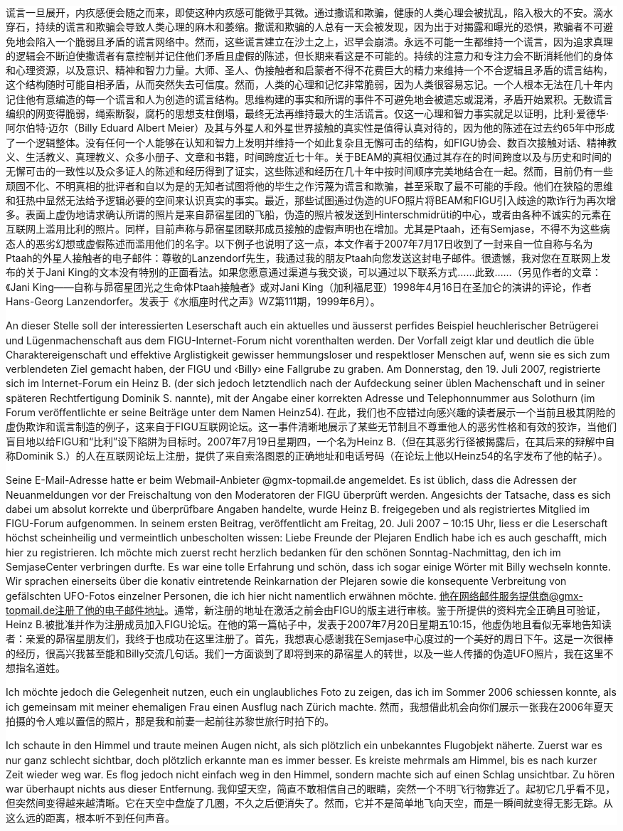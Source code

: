谎言一旦展开，内疚感便会随之而来，即使这种内疚感可能微乎其微。通过撒谎和欺骗，健康的人类心理会被扰乱，陷入极大的不安。滴水穿石，持续的谎言和欺骗会导致人类心理的麻木和萎缩。撒谎和欺骗的人总有一天会被发现，因为出于对揭露和曝光的恐惧，欺骗者不可避免地会陷入一个脆弱且矛盾的谎言网络中。然而，这些谎言建立在沙土之上，迟早会崩溃。永远不可能一生都维持一个谎言，因为追求真理的逻辑会不断迫使撒谎者有意控制并记住他们矛盾且虚假的陈述，但长期来看这是不可能的。持续的注意力和专注力会不断消耗他们的身体和心理资源，以及意识、精神和智力力量。大师、圣人、伪接触者和启蒙者不得不花费巨大的精力来维持一个不合逻辑且矛盾的谎言结构，这个结构随时可能自相矛盾，从而突然失去可信度。然而，人类的心理和记忆非常脆弱，因为人类很容易忘记。一个人根本无法在几十年内记住他有意编造的每一个谎言和人为创造的谎言结构。思维构建的事实和所谓的事件不可避免地会被遗忘或混淆，矛盾开始累积。无数谎言编织的网变得脆弱，绳索断裂，腐朽的思想支柱倒塌，最终无法再维持最大的生活谎言。仅这一心理和智力事实就足以证明，比利·爱德华·阿尔伯特·迈尔（Billy Eduard Albert Meier）及其与外星人和外星世界接触的真实性是值得认真对待的，因为他的陈述在过去约65年中形成了一个逻辑整体。没有任何一个人能够在认知和智力上发明并维持一个如此复杂且无懈可击的结构，如FIGU协会、数百次接触对话、精神教义、生活教义、真理教义、众多小册子、文章和书籍，时间跨度近七十年。关于BEAM的真相仅通过其存在的时间跨度以及与历史和时间的无懈可击的一致性以及众多证人的陈述和经历得到了证实，这些陈述和经历在几十年中按时间顺序完美地结合在一起。然而，目前仍有一些顽固不化、不明真相的批评者和自以为是的无知者试图将他的毕生之作污蔑为谎言和欺骗，甚至采取了最不可能的手段。他们在狭隘的思维和狂热中显然无法给予逻辑必要的空间来认识真实的事实。最近，那些试图通过伪造的UFO照片将BEAM和FIGU引入歧途的欺诈行为再次增多。表面上虚伪地请求确认所谓的照片是来自昴宿星团的飞船，伪造的照片被发送到Hinterschmidrüti的中心，或者由各种不诚实的元素在互联网上滥用比利的照片。同样，目前声称与昴宿星团联邦成员接触的虚假声明也在增加。尤其是Ptaah，还有Semjase，不得不为这些病态人的恶劣幻想或虚假陈述而滥用他们的名字。以下例子也说明了这一点，本文作者于2007年7月17日收到了一封来自一位自称与名为Ptaah的外星人接触者的电子邮件：尊敬的Lanzendorf先生，我通过我的朋友Ptaah向您发送这封电子邮件。很遗憾，我对您在互联网上发布的关于Jani King的文本没有特别的正面看法。如果您愿意通过渠道与我交谈，可以通过以下联系方式……此致……（另见作者的文章：《Jani King——自称与昴宿星团光之生命体Ptaah接触者》或对Jani King（加利福尼亚）1998年4月16日在圣加仑的演讲的评论，作者Hans-Georg Lanzendorfer。发表于《水瓶座时代之声》WZ第111期，1999年6月）。

An dieser Stelle soll der interessierten Leserschaft auch ein aktuelles und äusserst perfides Beispiel heuchlerischer Betrügerei und Lügenmachenschaft aus dem FIGU-Internet-Forum nicht vorenthalten werden. Der Vorfall zeigt klar und deutlich die üble Charaktereigenschaft und effektive Arglistigkeit gewisser hemmungsloser und respektloser Menschen auf, wenn sie es sich zum verblendeten Ziel gemacht haben, der FIGU und ‹Billy› eine Fallgrube zu graben. Am Donnerstag, den 19. Juli 2007, registrierte sich im Internet-Forum ein Heinz B. (der sich jedoch letztendlich nach der Aufdeckung seiner üblen Machenschaft und in seiner späteren Rechtfertigung Dominik S. nannte), mit der Angabe einer korrekten Adresse und Telephonnummer aus Solothurn (im Forum veröffentlichte er seine Beiträge unter dem Namen Heinz54).
在此，我们也不应错过向感兴趣的读者展示一个当前且极其阴险的虚伪欺诈和谎言制造的例子，这来自于FIGU互联网论坛。这一事件清晰地展示了某些无节制且不尊重他人的恶劣性格和有效的狡诈，当他们盲目地以给FIGU和“比利”设下陷阱为目标时。2007年7月19日星期四，一个名为Heinz B.（但在其恶劣行径被揭露后，在其后来的辩解中自称Dominik S.）的人在互联网论坛上注册，提供了来自索洛图恩的正确地址和电话号码（在论坛上他以Heinz54的名字发布了他的帖子）。

Seine E-Mail-Adresse hatte er beim Webmail-Anbieter @gmx-topmail.de angemeldet. Es ist üblich, dass die Adressen der Neuanmeldungen vor der Freischaltung von den Moderatoren der FIGU überprüft werden. Angesichts der Tatsache, dass es sich dabei um absolut korrekte und überprüfbare Angaben handelte, wurde Heinz B. freigegeben und als registriertes Mitglied im FIGU-Forum aufgenommen. In seinem ersten Beitrag, veröffentlicht am Freitag, 20. Juli 2007 – 10:15 Uhr, liess er die Leserschaft höchst scheinheilig und vermeintlich unbescholten wissen: Liebe Freunde der Plejaren Endlich habe ich es auch geschafft, mich hier zu registrieren. Ich möchte mich zuerst recht herzlich bedanken für den schönen Sonntag-Nachmittag, den ich im SemjaseCenter verbringen durfte. Es war eine tolle Erfahrung und schön, dass ich sogar einige Wörter mit Billy wechseln konnte. Wir sprachen einerseits über die konativ eintretende Reinkarnation der Plejaren sowie die konsequente Verbreitung von gefälschten UFO-Fotos einzelner Personen, die ich hier nicht namentlich erwähnen möchte.
他在网络邮件服务提供商@gmx-topmail.de注册了他的电子邮件地址。通常，新注册的地址在激活之前会由FIGU的版主进行审核。鉴于所提供的资料完全正确且可验证，Heinz B.被批准并作为注册成员加入FIGU论坛。在他的第一篇帖子中，发表于2007年7月20日星期五10:15，他虚伪地且看似无辜地告知读者：亲爱的昴宿星朋友们，我终于也成功在这里注册了。首先，我想衷心感谢我在Semjase中心度过的一个美好的周日下午。这是一次很棒的经历，很高兴我甚至能和Billy交流几句话。我们一方面谈到了即将到来的昴宿星人的转世，以及一些人传播的伪造UFO照片，我在这里不想指名道姓。

Ich möchte jedoch die Gelegenheit nutzen, euch ein unglaubliches Foto zu zeigen, das ich im Sommer 2006 schiessen konnte, als ich gemeinsam mit meiner ehemaligen Frau einen Ausflug nach Zürich machte.
然而，我想借此机会向你们展示一张我在2006年夏天拍摄的令人难以置信的照片，那是我和前妻一起前往苏黎世旅行时拍下的。

Ich schaute in den Himmel und traute meinen Augen nicht, als sich plötzlich ein unbekanntes Flugobjekt näherte. Zuerst war es nur ganz schlecht sichtbar, doch plötzlich erkannte man es immer besser. Es kreiste mehrmals am Himmel, bis es nach kurzer Zeit wieder weg war. Es flog jedoch nicht einfach weg in den Himmel, sondern machte sich auf einen Schlag unsichtbar. Zu hören war überhaupt nichts aus dieser Entfernung.
我仰望天空，简直不敢相信自己的眼睛，突然一个不明飞行物靠近了。起初它几乎看不见，但突然间变得越来越清晰。它在天空中盘旋了几圈，不久之后便消失了。然而，它并不是简单地飞向天空，而是一瞬间就变得无影无踪。从这么远的距离，根本听不到任何声音。
